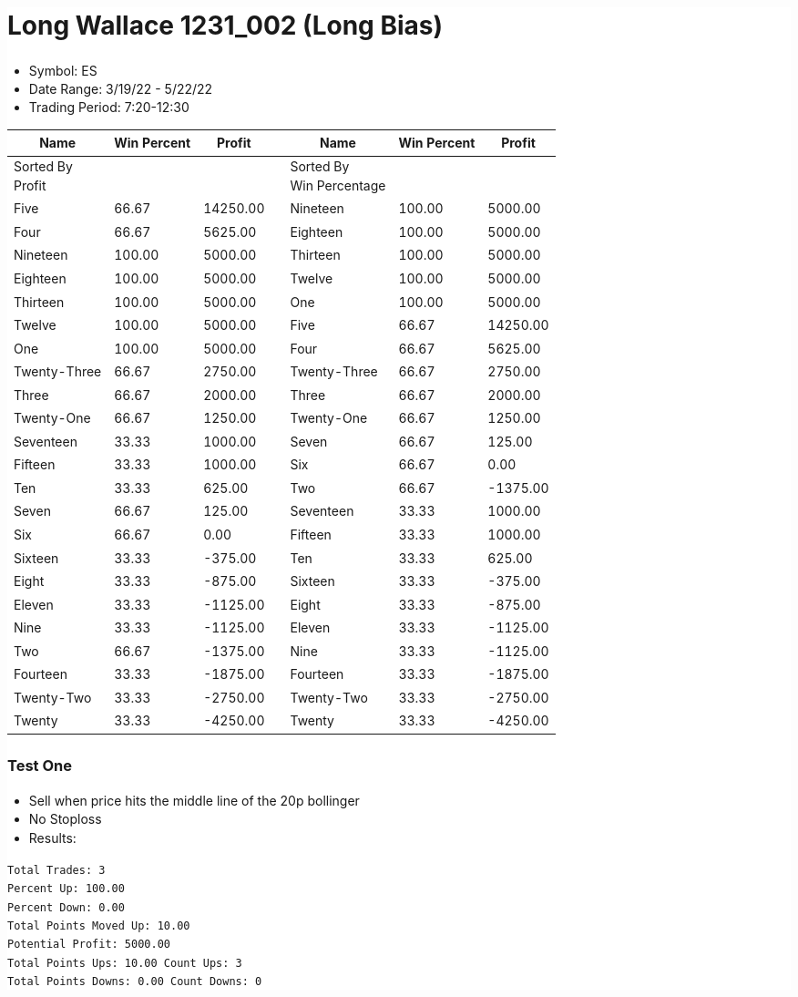 # Long Wallace 1231_002 (Long Bias)
- Symbol: ES
- Date Range: 3/19/22 - 5/22/22
- Trading Period: 7:20-12:30

| Name | Win Percent | Profit |     | Name | Win Percent | Profit |
| ---- | ----------- | ------ | --- | ---- | ----------- | ------ |
| Sorted By <br> Profit | | | | Sorted By <br> Win Percentage |||
| Five | 66.67 | 14250.00 |     | Nineteen | 100.00 | 5000.00 |
| Four | 66.67 | 5625.00 |     | Eighteen | 100.00 | 5000.00 |
| Nineteen | 100.00 | 5000.00 |     | Thirteen | 100.00 | 5000.00 |
| Eighteen | 100.00 | 5000.00 |     | Twelve | 100.00 | 5000.00 |
| Thirteen | 100.00 | 5000.00 |     | One | 100.00 | 5000.00 |
| Twelve | 100.00 | 5000.00 |     | Five | 66.67 | 14250.00 |
| One | 100.00 | 5000.00 |     | Four | 66.67 | 5625.00 |
| Twenty-Three | 66.67 | 2750.00 |     | Twenty-Three | 66.67 | 2750.00 |
| Three | 66.67 | 2000.00 |     | Three | 66.67 | 2000.00 |
| Twenty-One | 66.67 | 1250.00 |     | Twenty-One | 66.67 | 1250.00 |
| Seventeen | 33.33 | 1000.00 |     | Seven | 66.67 | 125.00 |
| Fifteen | 33.33 | 1000.00 |     | Six | 66.67 | 0.00 |
| Ten | 33.33 | 625.00 |     | Two | 66.67 | -1375.00 |
| Seven | 66.67 | 125.00 |     | Seventeen | 33.33 | 1000.00 |
| Six | 66.67 | 0.00 |     | Fifteen | 33.33 | 1000.00 |
| Sixteen | 33.33 | -375.00 |     | Ten | 33.33 | 625.00 |
| Eight | 33.33 | -875.00 |     | Sixteen | 33.33 | -375.00 |
| Eleven | 33.33 | -1125.00 |     | Eight | 33.33 | -875.00 |
| Nine | 33.33 | -1125.00 |     | Eleven | 33.33 | -1125.00 |
| Two | 66.67 | -1375.00 |     | Nine | 33.33 | -1125.00 |
| Fourteen | 33.33 | -1875.00 |     | Fourteen | 33.33 | -1875.00 |
| Twenty-Two | 33.33 | -2750.00 |     | Twenty-Two | 33.33 | -2750.00 |
| Twenty | 33.33 | -4250.00 |     | Twenty | 33.33 | -4250.00 |


### Test One
* Sell when price hits the middle line of the 20p bollinger
* No Stoploss
* Results:
```
Total Trades: 3
Percent Up: 100.00
Percent Down: 0.00
Total Points Moved Up: 10.00
Potential Profit: 5000.00
Total Points Ups: 10.00 Count Ups: 3
Total Points Downs: 0.00 Count Downs: 0
```
